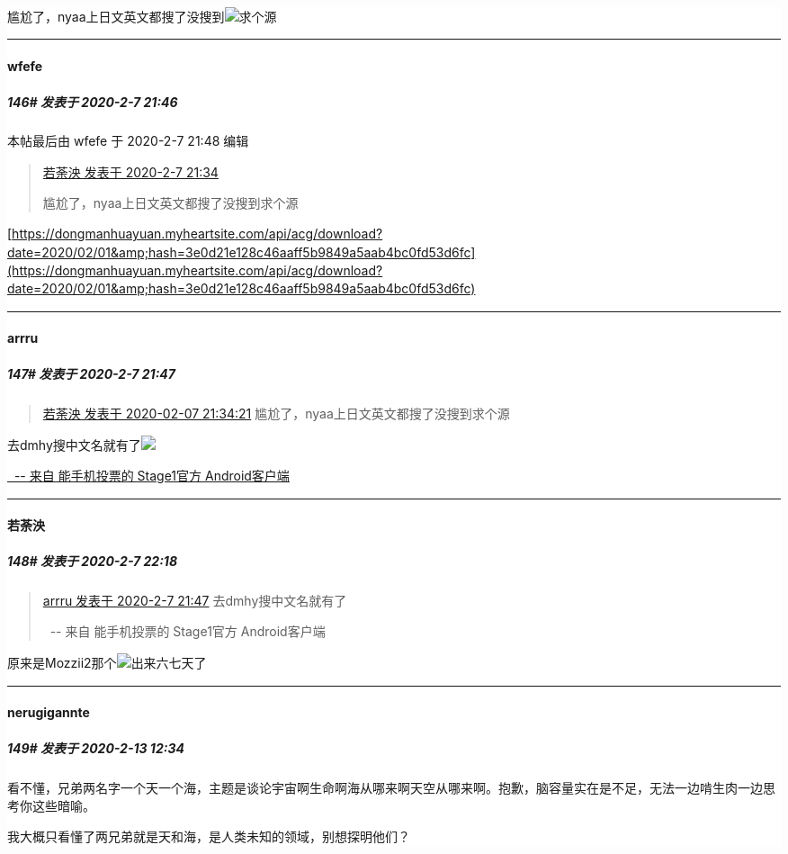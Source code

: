 
尴尬了，nyaa上日文英文都搜了没搜到<img src="https://static.saraba1st.com/image/smiley/face2017/068.png" referrerpolicy="no-referrer">求个源


-----

####  wfefe  
##### 146#       发表于 2020-2-7 21:46


 本帖最后由 wfefe 于 2020-2-7 21:48 编辑 
<blockquote><a href="httphttps://bbs.saraba1st.com/2b/forum.php?mod=redirect&amp;goto=findpost&amp;pid=46355291&amp;ptid=1726440" target="_blank">若荼泱 发表于 2020-2-7 21:34</a>

尴尬了，nyaa上日文英文都搜了没搜到求个源</blockquote>
[https://dongmanhuayuan.myheartsite.com/api/acg/download?date=2020/02/01&amp;hash=3e0d21e128c46aaff5b9849a5aab4bc0fd53d6fc](https://dongmanhuayuan.myheartsite.com/api/acg/download?date=2020/02/01&amp;hash=3e0d21e128c46aaff5b9849a5aab4bc0fd53d6fc)


-----

####  arrru  
##### 147#       发表于 2020-2-7 21:47


<blockquote><a href="httphttps://bbs.saraba1st.com/2b/forum.php?mod=redirect&amp;goto=findpost&amp;pid=46355291&amp;ptid=1726440" target="_blank">若荼泱 发表于 2020-02-07 21:34:21</a>
尴尬了，nyaa上日文英文都搜了没搜到求个源</blockquote>去dmhy搜中文名就有了<img src="https://static.saraba1st.com/image/smiley/face2017/025.png" referrerpolicy="no-referrer">

[  -- 来自 能手机投票的 Stage1官方 Android客户端](https://www.coolapk.com/apk/140634)


-----

####  若荼泱  
##### 148#       发表于 2020-2-7 22:18


<blockquote><a href="httphttps://bbs.saraba1st.com/2b/forum.php?mod=redirect&amp;goto=findpost&amp;pid=46355392&amp;ptid=1726440" target="_blank">arrru 发表于 2020-2-7 21:47</a>
去dmhy搜中文名就有了

  -- 来自 能手机投票的 Stage1官方 Android客户端</blockquote>
原来是Mozzii2那个<img src="https://static.saraba1st.com/image/smiley/face2017/068.png" referrerpolicy="no-referrer">出来六七天了


-----

####  nerugigannte  
##### 149#       发表于 2020-2-13 12:34


看不懂，兄弟两名字一个天一个海，主题是谈论宇宙啊生命啊海从哪来啊天空从哪来啊。抱歉，脑容量实在是不足，无法一边啃生肉一边思考你这些暗喻。

我大概只看懂了两兄弟就是天和海，是人类未知的领域，别想探明他们？
